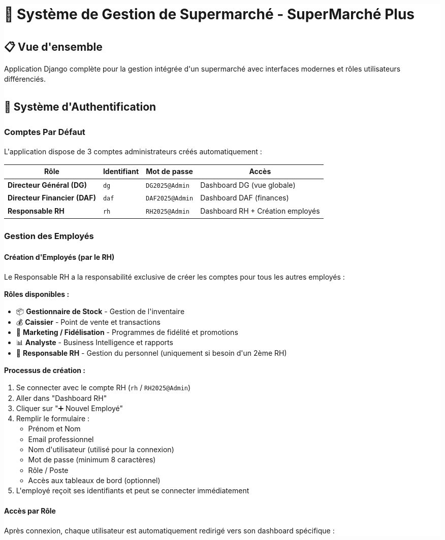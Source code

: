 # 🛒 Système de Gestion de Supermarché - SuperMarché Plus

## 📋 Vue d'ensemble

Application Django complète pour la gestion intégrée d'un supermarché avec interfaces modernes et rôles utilisateurs différenciés.

## 🔐 Système d'Authentification

### Comptes Par Défaut

L'application dispose de 3 comptes administrateurs créés automatiquement :

| Rôle | Identifiant | Mot de passe | Accès |
|------|-------------|--------------|-------|
| **Directeur Général (DG)** | `dg` | `DG2025@Admin` | Dashboard DG (vue globale) |
| **Directeur Financier (DAF)** | `daf` | `DAF2025@Admin` | Dashboard DAF (finances) |
| **Responsable RH** | `rh` | `RH2025@Admin` | Dashboard RH + Création employés |

### Gestion des Employés

#### Création d'Employés (par le RH)

Le Responsable RH a la responsabilité exclusive de créer les comptes pour tous les autres employés :

**Rôles disponibles :**
- 📦 **Gestionnaire de Stock** - Gestion de l'inventaire
- 💰 **Caissier** - Point de vente et transactions
- 📢 **Marketing / Fidélisation** - Programmes de fidélité et promotions
- 📊 **Analyste** - Business Intelligence et rapports
- 👥 **Responsable RH** - Gestion du personnel (uniquement si besoin d'un 2ème RH)

**Processus de création :**
1. Se connecter avec le compte RH (`rh` / `RH2025@Admin`)
2. Aller dans "Dashboard RH"
3. Cliquer sur "➕ Nouvel Employé"
4. Remplir le formulaire :
   - Prénom et Nom
   - Email professionnel
   - Nom d'utilisateur (utilisé pour la connexion)
   - Mot de passe (minimum 8 caractères)
   - Rôle / Poste
   - Accès aux tableaux de bord (optionnel)
5. L'employé reçoit ses identifiants et peut se connecter immédiatement

#### Accès par Rôle

Après connexion, chaque utilisateur est automatiquement redirigé vers son dashboard spécifique :
